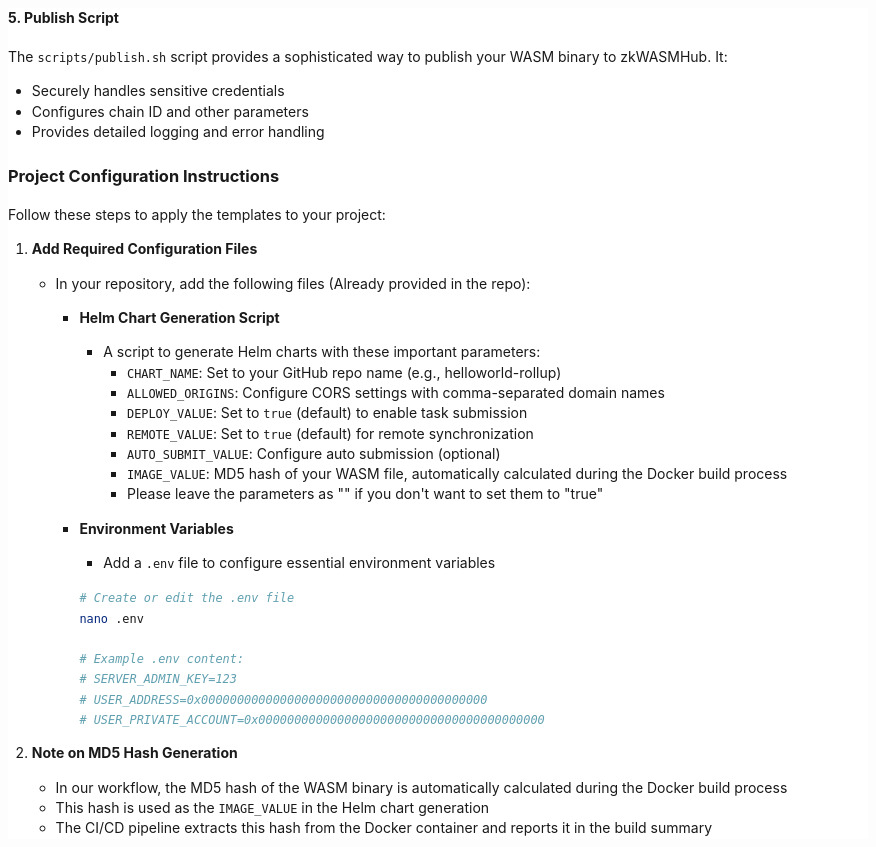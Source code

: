 #### 5. Publish Script

The `scripts/publish.sh` script provides a sophisticated way to publish your WASM binary to zkWASMHub. It:

- Securely handles sensitive credentials
- Configures chain ID and other parameters
- Provides detailed logging and error handling

### Project Configuration Instructions

Follow these steps to apply the templates to your project:

1. **Add Required Configuration Files**
   - In your repository, add the following files (Already provided in the repo):
     - **Helm Chart Generation Script**
       - A script to generate Helm charts with these important parameters:
         - `CHART_NAME`: Set to your GitHub repo name (e.g., helloworld-rollup)
         - `ALLOWED_ORIGINS`: Configure CORS settings with comma-separated domain names
         - `DEPLOY_VALUE`: Set to `true` (default) to enable task submission
         - `REMOTE_VALUE`: Set to `true` (default) for remote synchronization
         - `AUTO_SUBMIT_VALUE`: Configure auto submission (optional)
         - `IMAGE_VALUE`: MD5 hash of your WASM file, automatically calculated during the Docker build process
         - Please leave the parameters as "" if you don't want to set them to "true"

     - **Environment Variables**
       - Add a `.env` file to configure essential environment variables
       ```bash
       # Create or edit the .env file
       nano .env
       
       # Example .env content:
       # SERVER_ADMIN_KEY=123
       # USER_ADDRESS=0x0000000000000000000000000000000000000000
       # USER_PRIVATE_ACCOUNT=0x0000000000000000000000000000000000000000
       ```

2. **Note on MD5 Hash Generation**
   - In our workflow, the MD5 hash of the WASM binary is automatically calculated during the Docker build process
   - This hash is used as the `IMAGE_VALUE` in the Helm chart generation
   - The CI/CD pipeline extracts this hash from the Docker container and reports it in the build summary
